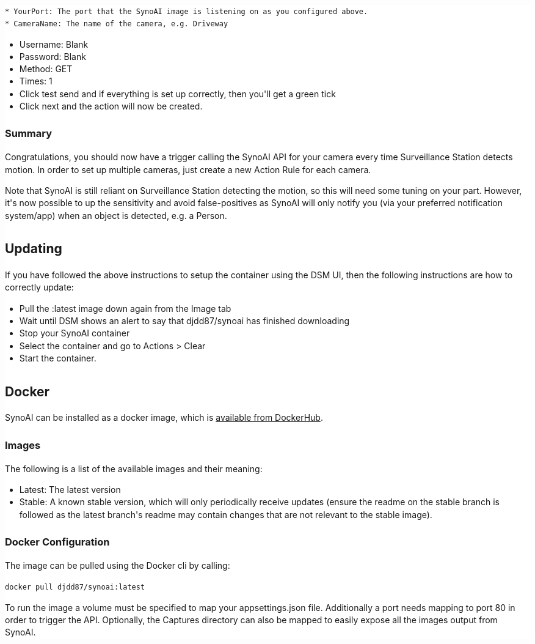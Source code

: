     * YourPort: The port that the SynoAI image is listening on as you configured above.
    * CameraName: The name of the camera, e.g. Driveway
  * Username: Blank
  * Password: Blank
  * Method: GET
  * Times: 1
* Click test send and if everything is set up correctly, then you'll get a green tick
* Click next and the action will now be created.

### Summary

Congratulations, you should now have a trigger calling the SynoAI API for your camera every time Surveillance Station detects motion. In order to set up multiple cameras, just create a new Action Rule for each camera.

Note that SynoAI is still reliant on Surveillance Station detecting the motion, so this will need some tuning on your part. However, it's now possible to up the sensitivity and avoid false-positives as SynoAI will only notify you (via your preferred notification system/app) when an object is detected, e.g. a Person.

## Updating

If you have followed the above instructions to setup the container using the DSM UI, then the following instructions are how to correctly update:

* Pull the :latest image down again from the Image tab
* Wait until DSM shows an alert to say that djdd87/synoai has finished downloading
* Stop your SynoAI container
* Select the container and go to Actions > Clear
* Start the container.

## Docker
SynoAI can be installed as a docker image, which is [available from DockerHub](https://hub.docker.com/r/djdd87/synoai).

### Images
The following is a list of the available images and their meaning:
 
* Latest: The latest version
* Stable: A known stable version, which will only periodically receive updates (ensure the readme on the stable branch is followed as the latest branch's readme may contain changes that are not relevant to the stable image).

### Docker Configuration
The image can be pulled using the Docker cli by calling:
```
docker pull djdd87/synoai:latest
```
To run the image a volume must be specified to map your appsettings.json file. Additionally a port needs mapping to port 80 in order to trigger the API. Optionally, the Captures directory can also be mapped to easily expose all the images output from SynoAI.
